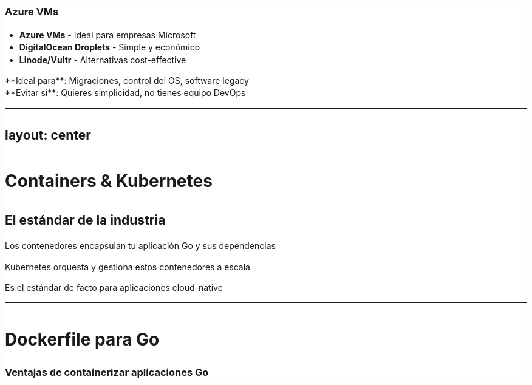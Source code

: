 <v-click>

### Azure VMs
- **Azure VMs** - Ideal para empresas Microsoft
- **DigitalOcean Droplets** - Simple y económico
- **Linode/Vultr** - Alternativas cost-effective

</v-click>

</div>

<v-click>

<div class="mt-8 grid grid-cols-2 gap-4">

<div class="p-4 bg-green-500 bg-opacity-10 rounded">
**Ideal para**: Migraciones, control del OS, software legacy
</div>

<div class="p-4 bg-red-500 bg-opacity-10 rounded">
**Evitar si**: Quieres simplicidad, no tienes equipo DevOps
</div>

</div>

</v-click>

---
layout: center
---

# Containers & Kubernetes
## El estándar de la industria

<div class="text-xl mt-8">

<v-clicks>

Los contenedores encapsulan tu aplicación Go y sus dependencias

Kubernetes orquesta y gestiona estos contenedores a escala

Es el estándar de facto para aplicaciones cloud-native

</v-clicks>

</div>

---

# Dockerfile para Go

### Ventajas de containerizar aplicaciones Go

<v-clicks>
